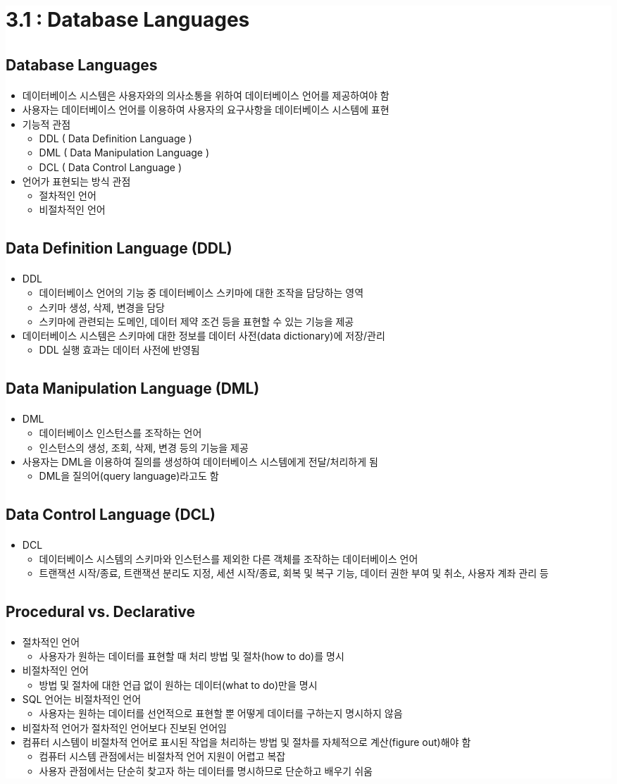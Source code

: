 # 3.1 : Database Languages

## Database Languages

-   데이터베이스 시스템은 사용자와의 의사소통을 위하여 데이터베이스 언어를 제공하여야 함
-   사용자는 데이터베이스 언어를 이용하여 사용자의 요구사항을 데이터베이스 시스템에 표현
-   기능적 관점
    -   DDL ( Data Definition Language )
    -   DML ( Data Manipulation Language )
    -   DCL ( Data Control Language )
-   언어가 표현되는 방식 관점
    -   절차적인 언어
    -   비절차적인 언어

## Data Definition Language (DDL)

-   DDL
    -   데이터베이스 언어의 기능 중 데이터베이스 스키마에 대한 조작을 담당하는 영역
    -   스키마 생성, 삭제, 변경을 담당
    -   스키마에 관련되는 도메인, 데이터 제약 조건 등을 표현할 수 있는 기능을 제공
-   데이터베이스 시스템은 스키마에 대한 정보를 데이터 사전(data dictionary)에 저장/관리
    -   DDL 실행 효과는 데이터 사전에 반영됨

## Data Manipulation Language (DML)

-   DML
    -   데이터베이스 인스턴스를 조작하는 언어
    -   인스턴스의 생성, 조회, 삭제, 변경 등의 기능을 제공
-   사용자는 DML을 이용하여 질의를 생성하여 데이터베이스 시스템에게 전달/처리하게 됨
    -   DML을 질의어(query language)라고도 함

## Data Control Language (DCL)

-   DCL
    -   데이터베이스 시스템의 스키마와 인스턴스를 제외한 다른 객체를 조작하는 데이터베이스 언어
    -   트랜잭션 시작/종료, 트랜잭션 분리도 지정, 세션 시작/종료, 회복 및 복구 기능, 데이터 권한 부여 및 취소, 사용자 계좌 관리 등

## Procedural vs. Declarative

-   절차적인 언어
    -   사용자가 원하는 데이터를 표현할 때 처리 방법 및 절차(how to do)를 명시
-   비절차적인 언어
    -   방법 및 절차에 대한 언급 없이 원하는 데이터(what to do)만을 명시
-   SQL 언어는 비절차적인 언어
    -   사용자는 원하는 데이터를 선언적으로 표현할 뿐 어떻게 데이터를 구하는지 명시하지 않음
-   비절차적 언어가 절차적인 언어보다 진보된 언어임
-   컴퓨터 시스템이 비절차적 언어로 표시된 작업을 처리하는 방법 및 절차를 자체적으로 계산(figure out)해야 함
    -   컴퓨터 시스템 관점에서는 비절차적 언어 지원이 어렵고 복잡
    -   사용자 관점에서는 단순히 찾고자 하는 데이터를 명시하므로 단순하고 배우기 쉬움
